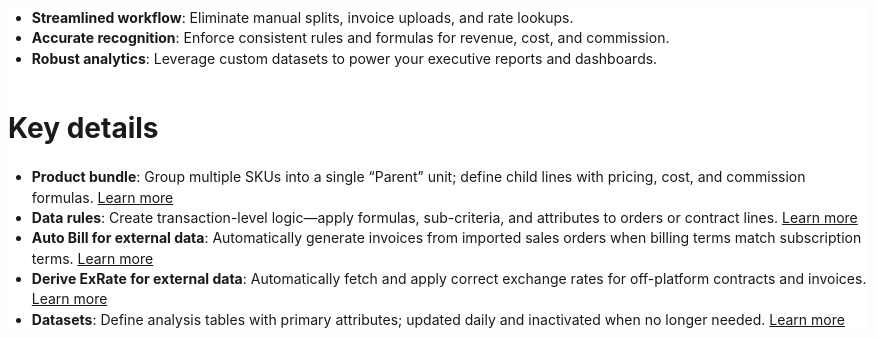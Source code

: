 * **Streamlined workflow**: Eliminate manual splits, invoice uploads, and rate lookups.
* **Accurate recognition**: Enforce consistent rules and formulas for revenue, cost, and commission.
* **Robust analytics**: Leverage custom datasets to power your executive reports and dashboards.

# Key details

* **Product bundle**: Group multiple SKUs into a single “Parent” unit; define child lines with pricing, cost, and commission formulas. [Learn more](product-bundle)
* **Data rules**: Create transaction-level logic—apply formulas, sub-criteria, and attributes to orders or contract lines. [Learn more](data-rules)
* **Auto Bill for external data**: Automatically generate invoices from imported sales orders when billing terms match subscription terms. [Learn more](autobill-for-external-data)
* **Derive ExRate for external data**: Automatically fetch and apply correct exchange rates for off-platform contracts and invoices. [Learn more](derive-exrate-for-external-data)
* **Datasets**: Define analysis tables with primary attributes; updated daily and inactivated when no longer needed. [Learn more](datasets)